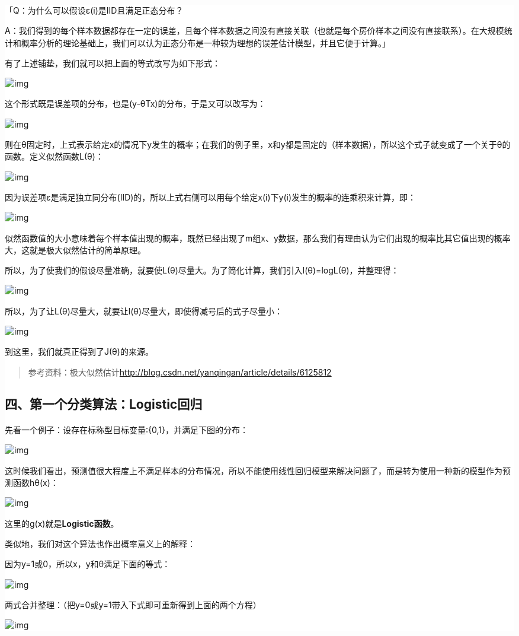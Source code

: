 「Q：为什么可以假设ε(i)是IID且满足正态分布？

A：我们得到的每个样本数据都存在一定的误差，且每个样本数据之间没有直接关联（也就是每个房价样本之间没有直接联系）。在大规模统计和概率分析的理论基础上，我们可以认为正态分布是一种较为理想的误差估计模型，并且它便于计算。」

有了上述铺垫，我们就可以把上面的等式改写为如下形式：

![img](http://ohn6qfqhe.bkt.clouddn.com/ML3-7.png)

这个形式既是误差项的分布，也是(y-θTx)的分布，于是又可以改写为：

![img](http://ohn6qfqhe.bkt.clouddn.com/ML3-8.png)

则在θ固定时，上式表示给定x的情况下y发生的概率；在我们的例子里，x和y都是固定的（样本数据），所以这个式子就变成了一个关于θ的函数。定义似然函数L(θ)：

![img](http://ohn6qfqhe.bkt.clouddn.com/ML3-9.png)

因为误差项ε是满足独立同分布(IID)的，所以上式右侧可以用每个给定x(i)下y(i)发生的概率的连乘积来计算，即：

![img](http://ohn6qfqhe.bkt.clouddn.com/ML3-10.png)

似然函数值的大小意味着每个样本值出现的概率，既然已经出现了m组x、y数据，那么我们有理由认为它们出现的概率比其它值出现的概率大，这就是极大似然估计的简单原理。

所以，为了使我们的假设尽量准确，就要使L(θ)尽量大。为了简化计算，我们引入l(θ)=logL(θ)，并整理得：

![img](http://ohn6qfqhe.bkt.clouddn.com/ML3-11.png)

所以，为了让L(θ)尽量大，就要让l(θ)尽量大，即使得减号后的式子尽量小：

![img](http://ohn6qfqhe.bkt.clouddn.com/ML3-12.png)

到这里，我们就真正得到了J(θ)的来源。

> 参考资料：极大似然估计<http://blog.csdn.net/yanqingan/article/details/6125812>

## 四、第一个分类算法：Logistic回归

先看一个例子：设存在标称型目标变量:{0,1}，并满足下图的分布：

![img](http://ohn6qfqhe.bkt.clouddn.com/ML3-13.png)

这时候我们看出，预测值很大程度上不满足样本的分布情况，所以不能使用线性回归模型来解决问题了，而是转为使用一种新的模型作为预测函数hθ(x)：

![img](http://ohn6qfqhe.bkt.clouddn.com/ML3-14.png)

这里的g(x)就是**Logistic函数**。

类似地，我们对这个算法也作出概率意义上的解释：

因为y=1或0，所以x，y和θ满足下面的等式：

![img](http://ohn6qfqhe.bkt.clouddn.com/ML3-15.png)

两式合并整理：（把y=0或y=1带入下式即可重新得到上面的两个方程）

![img](http://ohn6qfqhe.bkt.clouddn.com/ML3-16.png)
